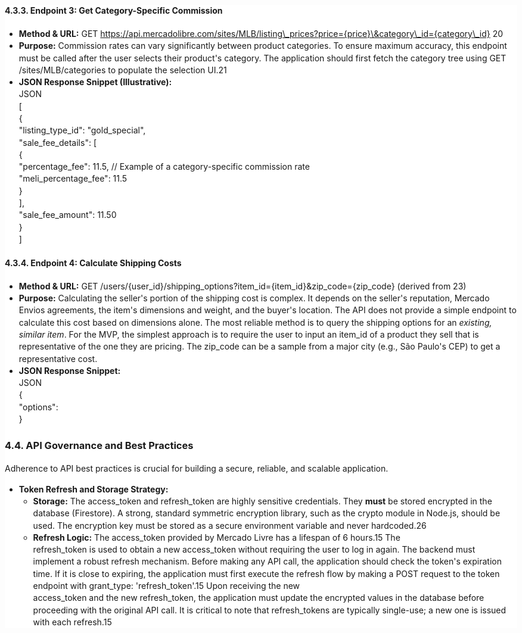 #### **4.3.3. Endpoint 3: Get Category-Specific Commission**

* **Method & URL:** GET https://api.mercadolibre.com/sites/MLB/listing\_prices?price={price}\&category\_id={category\_id} 20  
* **Purpose:** Commission rates can vary significantly between product categories. To ensure maximum accuracy, this endpoint must be called after the user selects their product's category. The application should first fetch the category tree using GET /sites/MLB/categories to populate the selection UI.21  
* **JSON Response Snippet (Illustrative):**  
  JSON  
  [  
    {  
      "listing\_type\_id": "gold\_special",  
      "sale\_fee\_details": [  
        {  
          "percentage\_fee": 11.5, // Example of a category-specific commission rate  
          "meli\_percentage\_fee": 11.5  
        }  
      ],  
      "sale\_fee\_amount": 11.50  
    }  
  ]

#### **4.3.4. Endpoint 4: Calculate Shipping Costs**

* **Method & URL:** GET /users/{user\_id}/shipping\_options?item\_id={item\_id}\&zip\_code={zip\_code} (derived from 23)  
* **Purpose:** Calculating the seller's portion of the shipping cost is complex. It depends on the seller's reputation, Mercado Envios agreements, the item's dimensions and weight, and the buyer's location. The API does not provide a simple endpoint to calculate this cost based on dimensions alone. The most reliable method is to query the shipping options for an *existing, similar item*. For the MVP, the simplest approach is to require the user to input an item\_id of a product they sell that is representative of the one they are pricing. The zip\_code can be a sample from a major city (e.g., São Paulo's CEP) to get a representative cost.  
* **JSON Response Snippet:**  
  JSON  
  {  
    "options":  
  }

### **4.4. API Governance and Best Practices**

Adherence to API best practices is crucial for building a secure, reliable, and scalable application.

* **Token Refresh and Storage Strategy:**  
  * **Storage:** The access\_token and refresh\_token are highly sensitive credentials. They **must** be stored encrypted in the database (Firestore). A strong, standard symmetric encryption library, such as the crypto module in Node.js, should be used. The encryption key must be stored as a secure environment variable and never hardcoded.26  
  * **Refresh Logic:** The access\_token provided by Mercado Livre has a lifespan of 6 hours.15 The  
    refresh\_token is used to obtain a new access\_token without requiring the user to log in again. The backend must implement a robust refresh mechanism. Before making any API call, the application should check the token's expiration time. If it is close to expiring, the application must first execute the refresh flow by making a POST request to the token endpoint with grant\_type: 'refresh\_token'.15 Upon receiving the new  
    access\_token and the new refresh\_token, the application must update the encrypted values in the database before proceeding with the original API call. It is critical to note that refresh\_tokens are typically single-use; a new one is issued with each refresh.15  